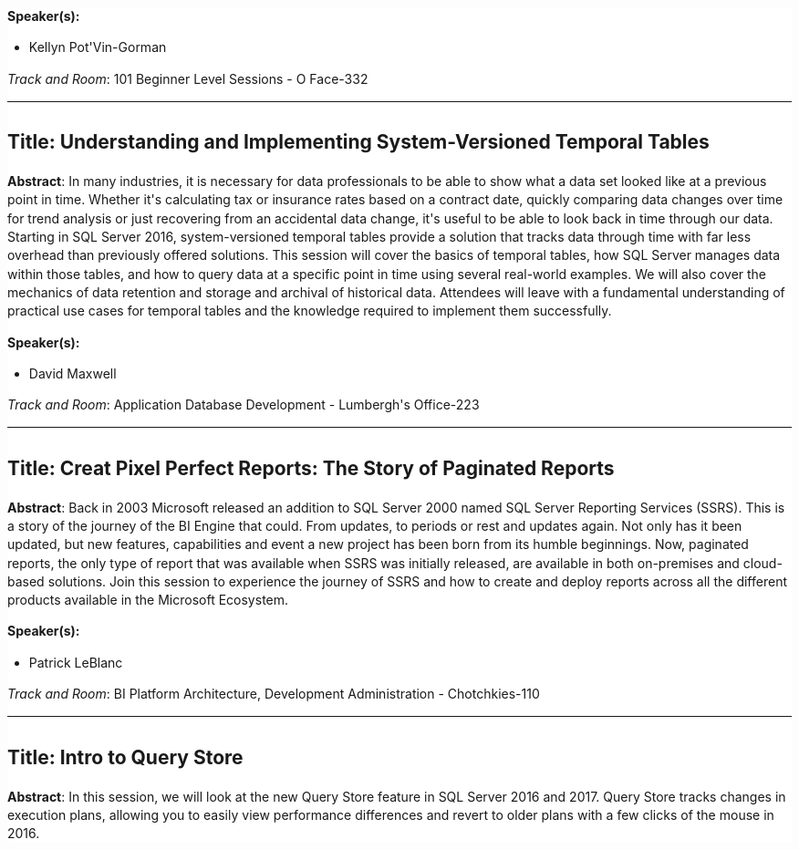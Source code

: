 **Speaker(s):**
- Kellyn Pot'Vin-Gorman
 
*Track and Room*: 101 Beginner Level Sessions - O Face-332
 
----------------------------------------------------------------------------------- 
 
 
## Title: Understanding and Implementing System-Versioned Temporal Tables
 
**Abstract**:
In many industries, it is necessary for data professionals to be able to show what a data set looked like at a previous point in time. Whether it's calculating tax or insurance rates based on a contract date, quickly comparing data changes over time for trend analysis or just recovering from an accidental data change, it's useful to be able to look back in time through our data. Starting in SQL Server 2016, system-versioned temporal tables provide a solution that tracks data through time with far less overhead than previously offered solutions. This session will cover the basics of temporal tables, how SQL Server manages data within those tables, and how to query data at a specific point in time using several real-world examples. We will also cover the mechanics of data retention and storage and archival of historical data. Attendees will leave with a fundamental understanding of practical use cases for temporal tables and the knowledge required to implement them successfully.
 
**Speaker(s):**
- David Maxwell
 
*Track and Room*: Application  Database Development - Lumbergh's Office-223
 
----------------------------------------------------------------------------------- 
 
 
## Title: Creat Pixel Perfect Reports: The Story of Paginated Reports
 
**Abstract**:
Back in 2003 Microsoft released an addition to SQL Server 2000 named SQL Server Reporting Services (SSRS).  This is a story of the journey of the BI Engine that could. From updates, to periods or rest and updates again. Not only has it been updated, but new features, capabilities and event a new project has been born from its humble beginnings. Now, paginated reports, the only type of report that was available when SSRS was initially released, are available in both on-premises and cloud-based solutions.  Join this session to experience the journey of SSRS and how to create and deploy reports across all the different products available in the Microsoft Ecosystem.
 
**Speaker(s):**
- Patrick LeBlanc
 
*Track and Room*: BI Platform Architecture, Development  Administration - Chotchkies-110
 
----------------------------------------------------------------------------------- 
 
 
## Title: Intro to Query Store
 
**Abstract**:
In this session, we will look at the new Query Store feature in SQL Server 2016 and 2017.  Query Store tracks changes in execution plans, allowing you to easily view performance differences and revert to older plans with a few clicks of the mouse in 2016.
